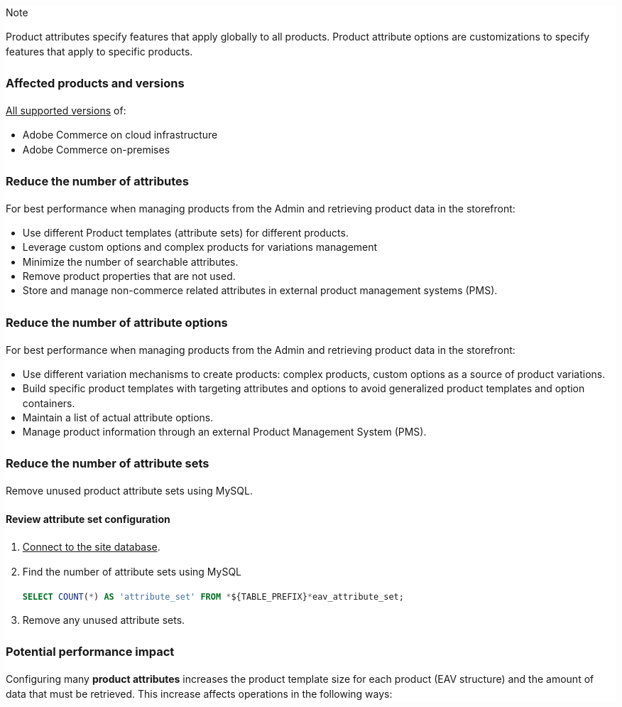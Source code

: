 >[!NOTE]
>
>Product attributes specify features that apply globally to all products. Product attribute options are customizations to specify features that apply to specific products.

### Affected products and versions

[All supported versions](../../../release/versions.md) of:

- Adobe Commerce on cloud infrastructure
- Adobe Commerce on-premises

### Reduce the number of attributes

For best performance when managing products from the Admin and retrieving product data in the storefront:

- Use different Product templates (attribute sets) for different products.
- Leverage custom options and complex products for variations management
- Minimize the number of searchable attributes.
- Remove product properties that are not used.
- Store and manage non-commerce related attributes in external product management systems (PMS).

### Reduce the number of attribute options

For best performance when managing products from the Admin and retrieving product data in the storefront:

- Use different variation mechanisms to create products: complex products, custom options as a source of product variations.
- Build specific product templates with targeting attributes and options to avoid generalized product templates and option containers.
- Maintain a list of actual attribute options.
- Manage product information through an external Product Management System (PMS).

### Reduce the number of attribute sets

Remove unused product attribute sets using MySQL.

#### Review attribute set configuration

1. [Connect to the site database](https://devdocs.magento.com/cloud/project/services-mysql.html#connect-to-the-database).

1. Find the number of attribute sets using MySQL

   ```sql
   SELECT COUNT(*) AS 'attribute_set' FROM *${TABLE_PREFIX}*eav_attribute_set;
   ```

1. Remove any unused attribute sets.

### Potential performance impact

Configuring many **product attributes** increases the product template size for each product (EAV structure) and the amount of data that must be retrieved. This increase affects operations in the following ways:
